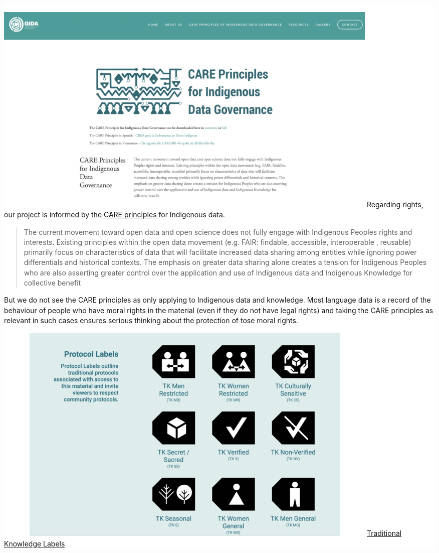 ![Slide24](Slide24.png)
Regarding rights, our project is informed by the 
[CARE principles](https://www.gida-global.org/care) for Indigenous data.

> The current movement toward open data and open science does not fully 
> engage with Indigenous Peoples rights and interests. Existing principles 
> within the open data movement (e.g. FAIR: findable, accessible, interoperable
> , reusable) primarily focus on characteristics of data that will facilitate 
> increased data sharing among entities while ignoring power differentials and 
> historical contexts. The emphasis on greater data sharing alone creates a 
> tension for Indigenous Peoples who are also asserting greater control over 
> the application and use of Indigenous data and Indigenous Knowledge for 
> collective benefit

But we do not see the CARE principles as only applying to Indigenous data and 
knowledge. Most language data is a record of the behaviour of people who have 
moral rights in the material (even if they do not have legal rights) and 
taking the CARE principles as relevant in such cases ensures serious thinking 
about the protection of tose moral rights.

![Slide25](Slide25.png)
[Traditional Knowledge Labels](https://localcontexts.org/labels/traditional-knowledge-labels/)

